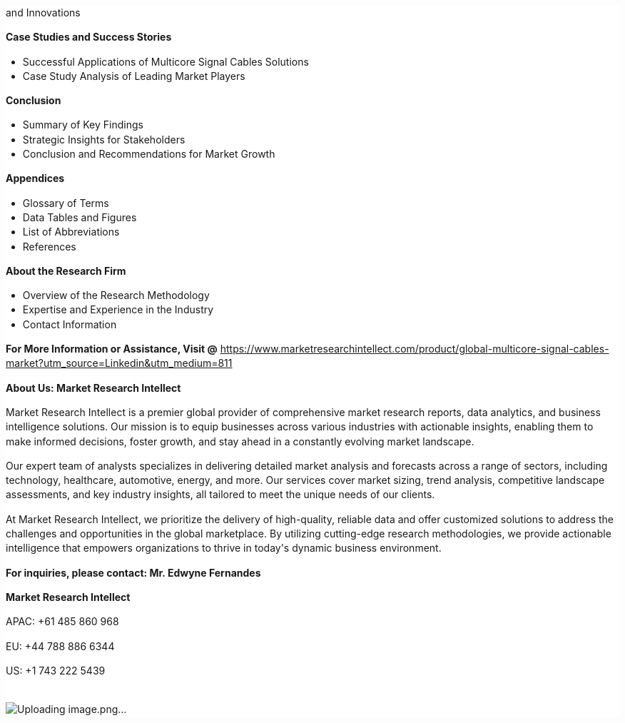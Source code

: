 and Innovations</li></ul><p><strong>Case Studies and Success Stories</strong></p><ul><li>Successful Applications of Multicore Signal Cables Solutions</li><li>Case Study Analysis of Leading Market Players</li></ul><p><strong>Conclusion</strong></p><ul><li>Summary of Key Findings</li><li>Strategic Insights for Stakeholders</li><li>Conclusion and Recommendations for Market Growth</li></ul><p><strong>Appendices</strong></p><ul><li>Glossary of Terms</li><li>Data Tables and Figures</li><li>List of Abbreviations</li><li>References</li></ul><p><strong>About the Research Firm</strong></p><ul><li>Overview of the Research Methodology</li><li>Expertise and Experience in the Industry</li><li>Contact Information</li></ul></div><div class="article-main__content" data-test-id="publishing-text-block"><p><span class="font-[700]"><strong>For More Information or Assistance, Visit @</strong>&nbsp;<a href="https://www.marketresearchintellect.com/product/global-multicore-signal-cables-market?utm_source=Linkedin&utm_medium=811">https://www.marketresearchintellect.com/product/global-multicore-signal-cables-market?utm_source=Linkedin&utm_medium=811</a></span></p><p><strong>About Us: Market Research Intellect</strong></p><p>Market Research Intellect is a premier global provider of comprehensive market research reports, data analytics, and business intelligence solutions. Our mission is to equip businesses across various industries with actionable insights, enabling them to make informed decisions, foster growth, and stay ahead in a constantly evolving market landscape.</p><p>Our expert team of analysts specializes in delivering detailed market analysis and forecasts across a range of sectors, including technology, healthcare, automotive, energy, and more. Our services cover market sizing, trend analysis, competitive landscape assessments, and key industry insights, all tailored to meet the unique needs of our clients.</p><p>At Market Research Intellect, we prioritize the delivery of high-quality, reliable data and offer customized solutions to address the challenges and opportunities in the global marketplace. By utilizing cutting-edge research methodologies, we provide actionable intelligence that empowers organizations to thrive in today's dynamic business environment.</p><p><strong>For inquiries, please contact: Mr. Edwyne Fernandes</strong></p><p><strong>Market Research Intellect</strong></p><p>APAC: +61 485 860 968</p><p>EU: +44 788 886 6344</p><p>US: +1 743 222 5439</p></div><div class="article-main__content" data-test-id="publishing-text-block">&nbsp;</div>
![Uploading image.png…]()
